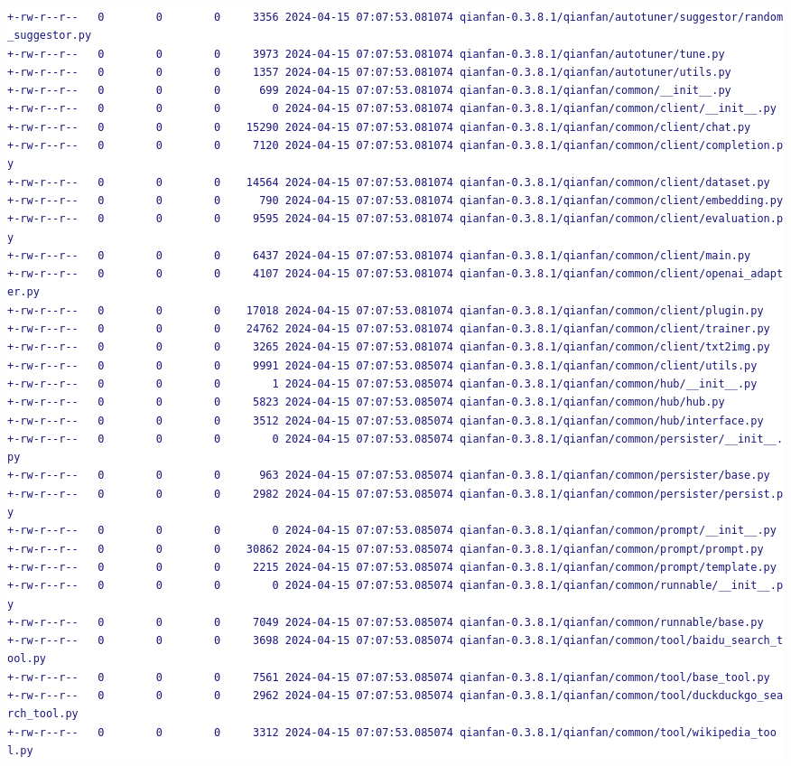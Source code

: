 ```diff
+-rw-r--r--   0        0        0     3356 2024-04-15 07:07:53.081074 qianfan-0.3.8.1/qianfan/autotuner/suggestor/random_suggestor.py
+-rw-r--r--   0        0        0     3973 2024-04-15 07:07:53.081074 qianfan-0.3.8.1/qianfan/autotuner/tune.py
+-rw-r--r--   0        0        0     1357 2024-04-15 07:07:53.081074 qianfan-0.3.8.1/qianfan/autotuner/utils.py
+-rw-r--r--   0        0        0      699 2024-04-15 07:07:53.081074 qianfan-0.3.8.1/qianfan/common/__init__.py
+-rw-r--r--   0        0        0        0 2024-04-15 07:07:53.081074 qianfan-0.3.8.1/qianfan/common/client/__init__.py
+-rw-r--r--   0        0        0    15290 2024-04-15 07:07:53.081074 qianfan-0.3.8.1/qianfan/common/client/chat.py
+-rw-r--r--   0        0        0     7120 2024-04-15 07:07:53.081074 qianfan-0.3.8.1/qianfan/common/client/completion.py
+-rw-r--r--   0        0        0    14564 2024-04-15 07:07:53.081074 qianfan-0.3.8.1/qianfan/common/client/dataset.py
+-rw-r--r--   0        0        0      790 2024-04-15 07:07:53.081074 qianfan-0.3.8.1/qianfan/common/client/embedding.py
+-rw-r--r--   0        0        0     9595 2024-04-15 07:07:53.081074 qianfan-0.3.8.1/qianfan/common/client/evaluation.py
+-rw-r--r--   0        0        0     6437 2024-04-15 07:07:53.081074 qianfan-0.3.8.1/qianfan/common/client/main.py
+-rw-r--r--   0        0        0     4107 2024-04-15 07:07:53.081074 qianfan-0.3.8.1/qianfan/common/client/openai_adapter.py
+-rw-r--r--   0        0        0    17018 2024-04-15 07:07:53.081074 qianfan-0.3.8.1/qianfan/common/client/plugin.py
+-rw-r--r--   0        0        0    24762 2024-04-15 07:07:53.081074 qianfan-0.3.8.1/qianfan/common/client/trainer.py
+-rw-r--r--   0        0        0     3265 2024-04-15 07:07:53.081074 qianfan-0.3.8.1/qianfan/common/client/txt2img.py
+-rw-r--r--   0        0        0     9991 2024-04-15 07:07:53.085074 qianfan-0.3.8.1/qianfan/common/client/utils.py
+-rw-r--r--   0        0        0        1 2024-04-15 07:07:53.085074 qianfan-0.3.8.1/qianfan/common/hub/__init__.py
+-rw-r--r--   0        0        0     5823 2024-04-15 07:07:53.085074 qianfan-0.3.8.1/qianfan/common/hub/hub.py
+-rw-r--r--   0        0        0     3512 2024-04-15 07:07:53.085074 qianfan-0.3.8.1/qianfan/common/hub/interface.py
+-rw-r--r--   0        0        0        0 2024-04-15 07:07:53.085074 qianfan-0.3.8.1/qianfan/common/persister/__init__.py
+-rw-r--r--   0        0        0      963 2024-04-15 07:07:53.085074 qianfan-0.3.8.1/qianfan/common/persister/base.py
+-rw-r--r--   0        0        0     2982 2024-04-15 07:07:53.085074 qianfan-0.3.8.1/qianfan/common/persister/persist.py
+-rw-r--r--   0        0        0        0 2024-04-15 07:07:53.085074 qianfan-0.3.8.1/qianfan/common/prompt/__init__.py
+-rw-r--r--   0        0        0    30862 2024-04-15 07:07:53.085074 qianfan-0.3.8.1/qianfan/common/prompt/prompt.py
+-rw-r--r--   0        0        0     2215 2024-04-15 07:07:53.085074 qianfan-0.3.8.1/qianfan/common/prompt/template.py
+-rw-r--r--   0        0        0        0 2024-04-15 07:07:53.085074 qianfan-0.3.8.1/qianfan/common/runnable/__init__.py
+-rw-r--r--   0        0        0     7049 2024-04-15 07:07:53.085074 qianfan-0.3.8.1/qianfan/common/runnable/base.py
+-rw-r--r--   0        0        0     3698 2024-04-15 07:07:53.085074 qianfan-0.3.8.1/qianfan/common/tool/baidu_search_tool.py
+-rw-r--r--   0        0        0     7561 2024-04-15 07:07:53.085074 qianfan-0.3.8.1/qianfan/common/tool/base_tool.py
+-rw-r--r--   0        0        0     2962 2024-04-15 07:07:53.085074 qianfan-0.3.8.1/qianfan/common/tool/duckduckgo_search_tool.py
+-rw-r--r--   0        0        0     3312 2024-04-15 07:07:53.085074 qianfan-0.3.8.1/qianfan/common/tool/wikipedia_tool.py
```